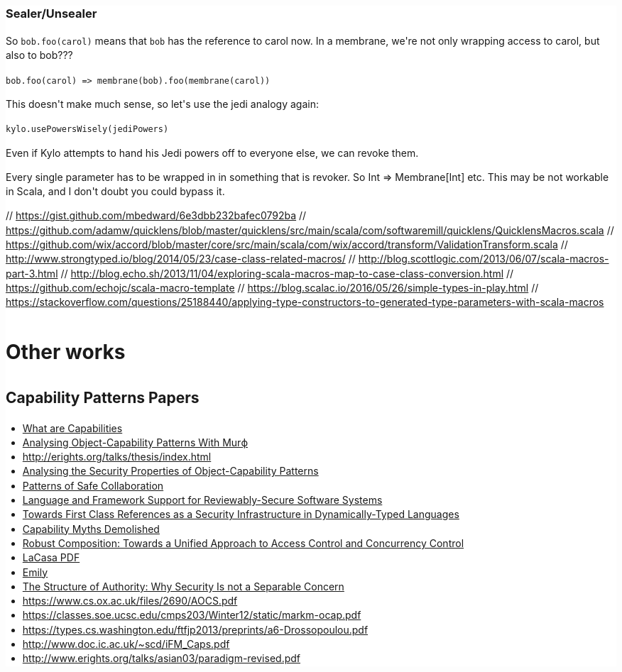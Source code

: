 ### Sealer/Unsealer

So `bob.foo(carol)` means that `bob` has the reference to carol now.  In a membrane, we're not only wrapping
access to carol, but also to bob???

```
bob.foo(carol) => membrane(bob).foo(membrane(carol))
```

This doesn't make much sense, so let's use the jedi analogy again:

```
kylo.usePowersWisely(jediPowers)
```

Even if Kylo attempts to hand his Jedi powers off to everyone else, we can revoke them.

Every single parameter has to be wrapped in in something that is revoker.
So Int => Membrane[Int] etc.
This may be not workable in Scala, and I don't doubt you could bypass it.

// https://gist.github.com/mbedward/6e3dbb232bafec0792ba
// https://github.com/adamw/quicklens/blob/master/quicklens/src/main/scala/com/softwaremill/quicklens/QuicklensMacros.scala
// https://github.com/wix/accord/blob/master/core/src/main/scala/com/wix/accord/transform/ValidationTransform.scala
// http://www.strongtyped.io/blog/2014/05/23/case-class-related-macros/
// http://blog.scottlogic.com/2013/06/07/scala-macros-part-3.html
// http://blog.echo.sh/2013/11/04/exploring-scala-macros-map-to-case-class-conversion.html
// https://github.com/echojc/scala-macro-template
// https://blog.scalac.io/2016/05/26/simple-types-in-play.html
// https://stackoverflow.com/questions/25188440/applying-type-constructors-to-generated-type-parameters-with-scala-macros

# Other works
 
## Capability Patterns Papers

* [What are Capabilities](https://github.com/GravityNetwork/Gravity/wiki/What-are-Capabilities)
* [Analysing Object-Capability Patterns With Murϕ](https://cseweb.ucsd.edu/~dstefan/pubs/stefan:2011:ocap.pdf)
* http://erights.org/talks/thesis/index.html
* [Analysing the Security Properties
 of Object-Capability Patterns](http://www.cs.ox.ac.uk/files/3080/thesis-FINAL-15-07-10.pdf)
* [Patterns of Safe Collaboration](http://www.evoluware.eu/fsp_thesis.pdf)
* [Language and Framework Support for Reviewably-Secure Software Systems](https://www2.eecs.berkeley.edu/Pubs/TechRpts/2012/EECS-2012-244.pdf)
* [Towards First Class References as a
 Security Infrastructure in
 Dynamically-Typed Languages](https://tel.archives-ouvertes.fr/file/index/docid/808419/filename/main.pdf)
* [Capability Myths Demolished](http://srl.cs.jhu.edu/pubs/SRL2003-02.pdf)
* [Robust Composition:
   Towards a Unified Approach to Access Control and Concurrency Control](http://www.erights.org/talks/thesis/markm-thesis.pdf)
* [LaCasa PDF](http://www.csc.kth.se/~phaller/doc/haller16-oopsla.pdf)
* [Emily](http://www.hpl.hp.com/techreports/2006/HPL-2006-116.pdf)
* [The Structure of Authority: Why Security Is not a Separable Concern](http://www.erights.org/talks/no-sep/secnotsep.pdf)
* https://www.cs.ox.ac.uk/files/2690/AOCS.pdf
* https://classes.soe.ucsc.edu/cmps203/Winter12/static/markm-ocap.pdf
* https://types.cs.washington.edu/ftfjp2013/preprints/a6-Drossopoulou.pdf
* http://www.doc.ic.ac.uk/~scd/iFM_Caps.pdf
* http://www.erights.org/talks/asian03/paradigm-revised.pdf
